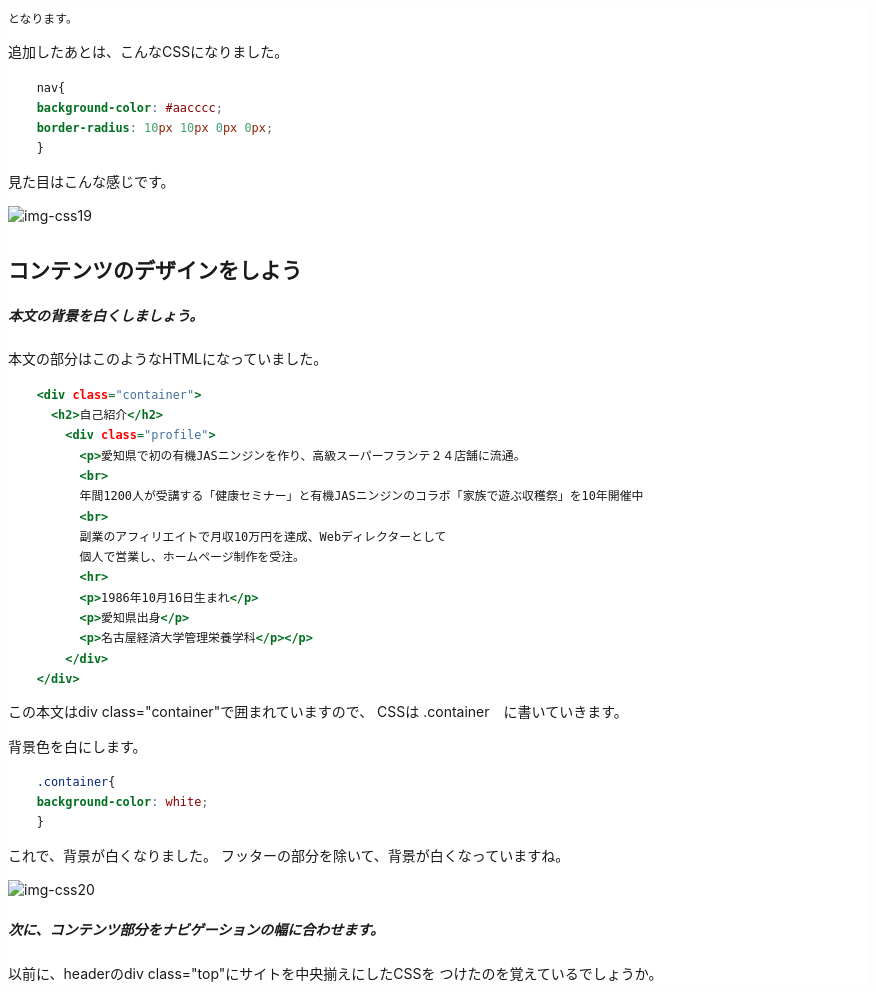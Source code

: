     となります。

追加したあとは、こんなCSSになりました。

```css:mysite.css
    nav{
    background-color: #aacccc;
    border-radius: 10px 10px 0px 0px;
    }
```

見た目はこんな感じです。

![img-css19](https://job555.info/wp-content/uploads/2020/04/img-css19.png)

## コンテンツのデザインをしよう
##### 本文の背景を白くしましょう。
本文の部分はこのようなHTMLになっていました。

```html:mysite.html
    <div class="container">
      <h2>自己紹介</h2>
        <div class="profile">
          <p>愛知県で初の有機JASニンジンを作り、高級スーパーフランテ２４店舗に流通。
          <br>
          年間1200人が受講する「健康セミナー」と有機JASニンジンのコラボ「家族で遊ぶ収穫祭」を10年開催中
          <br>
          副業のアフィリエイトで月収10万円を達成、Webディレクターとして
          個人で営業し、ホームページ制作を受注。
          <hr>
          <p>1986年10月16日生まれ</p>
          <p>愛知県出身</p>
          <p>名古屋経済大学管理栄養学科</p></p>
        </div>
    </div>
```


この本文はdiv class="container"で囲まれていますので、
CSSは .container　に書いていきます。

背景色を白にします。

```css:mysite.css
    .container{
    background-color: white;
    }
```

これで、背景が白くなりました。
フッターの部分を除いて、背景が白くなっていますね。

![img-css20](https://job555.info/wp-content/uploads/2020/04/img-css20.png)

##### 次に、コンテンツ部分をナビゲーションの幅に合わせます。
以前に、headerのdiv class="top"にサイトを中央揃えにしたCSSを
つけたのを覚えているでしょうか。
